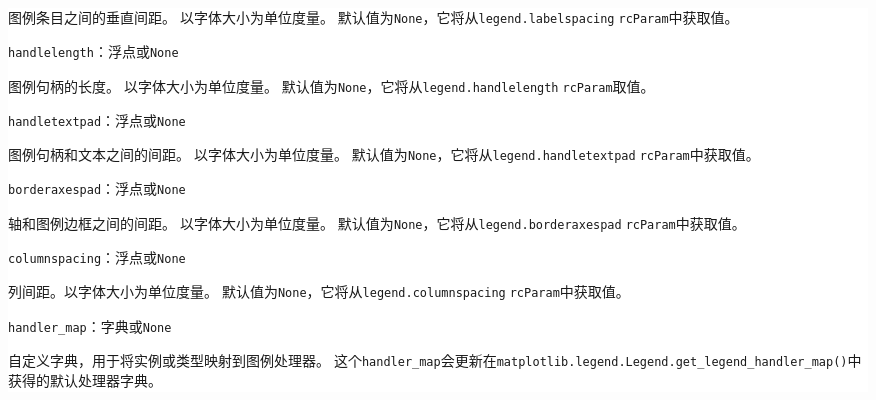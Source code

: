 图例条目之间的垂直间距。 以字体大小为单位度量。 默认值为`None`，它将从`legend.labelspacing` `rcParam`中获取值。

`handlelength`：浮点或`None`

图例句柄的长度。 以字体大小为单位度量。 默认值为`None`，它将从`legend.handlelength` `rcParam`取值。

`handletextpad`：浮点或`None`

图例句柄和文本之间的间距。 以字体大小为单位度量。 默认值为`None`，它将从`legend.handletextpad` `rcParam`中获取值。

`borderaxespad`：浮点或`None`

轴和图例边框之间的间距。 以字体大小为单位度量。 默认值为`None`，它将从`legend.borderaxespad` `rcParam`中获取值。

`columnspacing`：浮点或`None`

列间距。以字体大小为单位度量。 默认值为`None`，它将从`legend.columnspacing` `rcParam`中获取值。

`handler_map`：字典或`None`

自定义字典，用于将实例或类型映射到图例处理器。 这个`handler_map`会更新在`matplotlib.legend.Legend.get_legend_handler_map()`中获得的默认处理器字典。